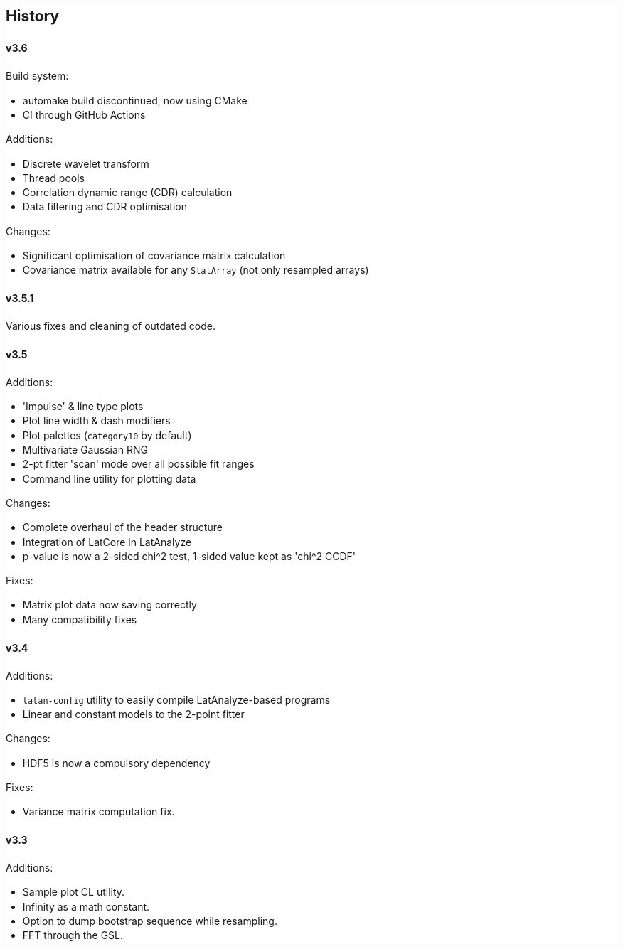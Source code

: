 ## History
#### v3.6
Build system:
* automake build discontinued, now using CMake
* CI through GitHub Actions

Additions:
* Discrete wavelet transform
* Thread pools
* Correlation dynamic range (CDR) calculation
* Data filtering and CDR optimisation

Changes:
* Significant optimisation of covariance matrix calculation
* Covariance matrix available for any `StatArray` (not only resampled arrays)

#### v3.5.1
Various fixes and cleaning of outdated code.

#### v3.5
Additions:
* 'Impulse' & line type plots
* Plot line width & dash modifiers
* Plot palettes (`category10` by default)
* Multivariate Gaussian RNG
* 2-pt fitter 'scan' mode over all possible fit ranges
* Command line utility for plotting data

Changes:
* Complete overhaul of the header structure
* Integration of LatCore in LatAnalyze
* p-value is now a 2-sided chi^2 test, 1-sided value kept as 'chi^2 CCDF'

Fixes:
* Matrix plot data now saving correctly
* Many compatibility fixes

#### v3.4
Additions:
* `latan-config` utility to easily compile LatAnalyze-based programs
* Linear and constant models to the 2-point fitter

Changes:
* HDF5 is now a compulsory dependency

Fixes:
* Variance matrix computation fix.

#### v3.3
Additions:
* Sample plot CL utility.
* Infinity as a math constant.
* Option to dump bootstrap sequence while resampling.
* FFT through the GSL.
